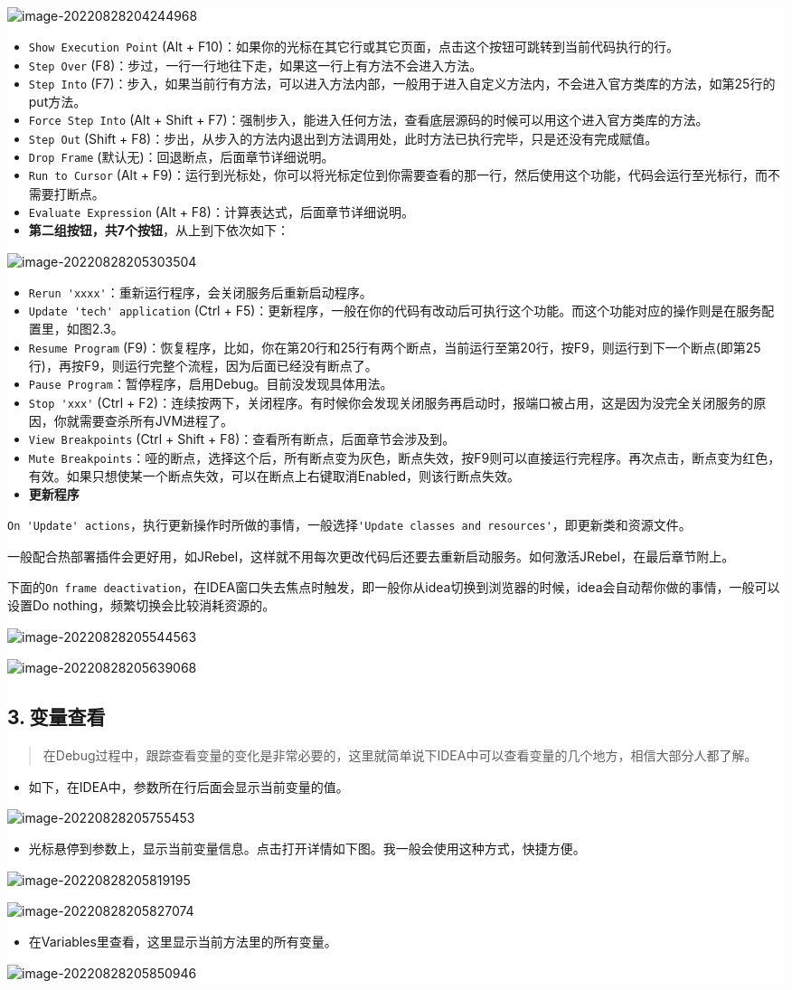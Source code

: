 ![image-20220828204244968](https://cdn.jsdelivr.net/gh/MrJackC/PicGoImages/other/202403120949792.png)

- `Show Execution Point` (Alt + F10)：如果你的光标在其它行或其它页面，点击这个按钮可跳转到当前代码执行的行。
- `Step Over` (F8)：步过，一行一行地往下走，如果这一行上有方法不会进入方法。
- `Step Into` (F7)：步入，如果当前行有方法，可以进入方法内部，一般用于进入自定义方法内，不会进入官方类库的方法，如第25行的put方法。
- `Force Step Into` (Alt + Shift + F7)：强制步入，能进入任何方法，查看底层源码的时候可以用这个进入官方类库的方法。
- `Step Out` (Shift + F8)：步出，从步入的方法内退出到方法调用处，此时方法已执行完毕，只是还没有完成赋值。
- `Drop Frame` (默认无)：回退断点，后面章节详细说明。
- `Run to Cursor` (Alt + F9)：运行到光标处，你可以将光标定位到你需要查看的那一行，然后使用这个功能，代码会运行至光标行，而不需要打断点。
- `Evaluate Expression` (Alt + F8)：计算表达式，后面章节详细说明。
- **第二组按钮，共7个按钮**，从上到下依次如下：

![image-20220828205303504](https://cdn.jsdelivr.net/gh/MrJackC/PicGoImages/other/202403120949822.png)

- `Rerun 'xxxx'`：重新运行程序，会关闭服务后重新启动程序。
- `Update 'tech' application` (Ctrl + F5)：更新程序，一般在你的代码有改动后可执行这个功能。而这个功能对应的操作则是在服务配置里，如图2.3。
- `Resume Program` (F9)：恢复程序，比如，你在第20行和25行有两个断点，当前运行至第20行，按F9，则运行到下一个断点(即第25行)，再按F9，则运行完整个流程，因为后面已经没有断点了。
- `Pause Program`：暂停程序，启用Debug。目前没发现具体用法。
- `Stop 'xxx'` (Ctrl + F2)：连续按两下，关闭程序。有时候你会发现关闭服务再启动时，报端口被占用，这是因为没完全关闭服务的原因，你就需要查杀所有JVM进程了。
- `View Breakpoints` (Ctrl + Shift + F8)：查看所有断点，后面章节会涉及到。
- `Mute Breakpoints`：哑的断点，选择这个后，所有断点变为灰色，断点失效，按F9则可以直接运行完程序。再次点击，断点变为红色，有效。如果只想使某一个断点失效，可以在断点上右键取消Enabled，则该行断点失效。
- **更新程序**

`On 'Update' actions`，执行更新操作时所做的事情，一般选择`'Update classes and resources'`，即更新类和资源文件。

一般配合热部署插件会更好用，如JRebel，这样就不用每次更改代码后还要去重新启动服务。如何激活JRebel，在最后章节附上。

下面的`On frame deactivation`，在IDEA窗口失去焦点时触发，即一般你从idea切换到浏览器的时候，idea会自动帮你做的事情，一般可以设置Do nothing，频繁切换会比较消耗资源的。

![image-20220828205544563](https://cdn.jsdelivr.net/gh/MrJackC/PicGoImages/other/202403120949852.png)

![image-20220828205639068](https://cdn.jsdelivr.net/gh/MrJackC/PicGoImages/other/202403120949880.png)

## 3. 变量查看

> 在Debug过程中，跟踪查看变量的变化是非常必要的，这里就简单说下IDEA中可以查看变量的几个地方，相信大部分人都了解。

- 如下，在IDEA中，参数所在行后面会显示当前变量的值。

![image-20220828205755453](https://cdn.jsdelivr.net/gh/MrJackC/PicGoImages/other/202403120949907.png)

- 光标悬停到参数上，显示当前变量信息。点击打开详情如下图。我一般会使用这种方式，快捷方便。

![image-20220828205819195](https://cdn.jsdelivr.net/gh/MrJackC/PicGoImages/other/202403120949931.png)

![image-20220828205827074](https://cdn.jsdelivr.net/gh/MrJackC/PicGoImages/other/202403120949956.png)

- 在Variables里查看，这里显示当前方法里的所有变量。

![image-20220828205850946](https://cdn.jsdelivr.net/gh/MrJackC/PicGoImages/other/202403120949981.png)
